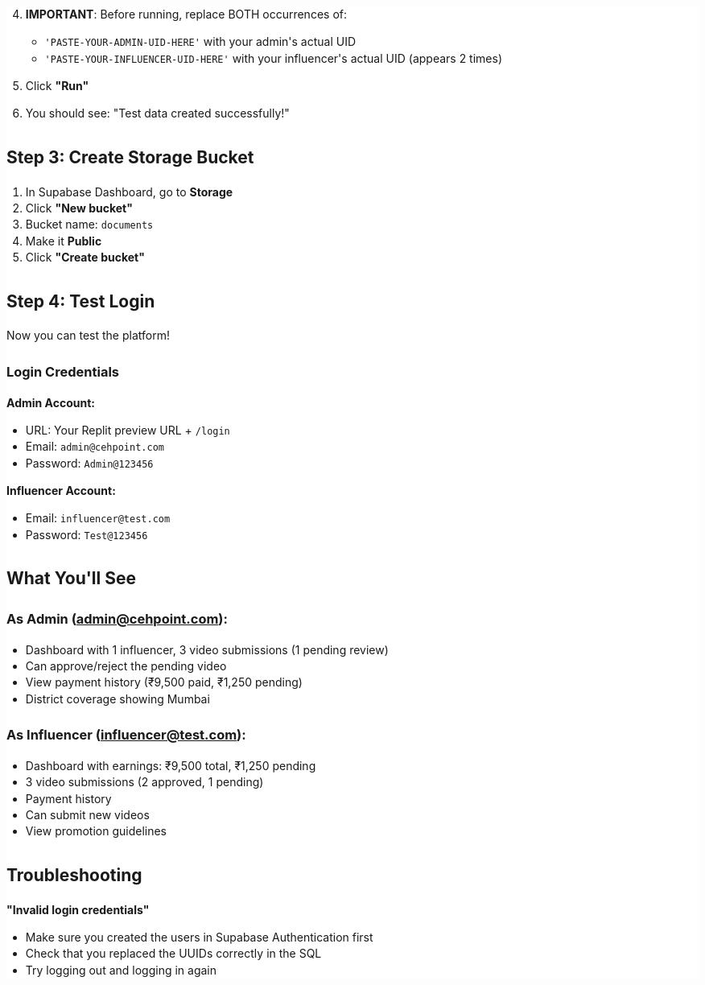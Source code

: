 4. **IMPORTANT**: Before running, replace BOTH occurrences of:
   - `'PASTE-YOUR-ADMIN-UID-HERE'` with your admin's actual UID
   - `'PASTE-YOUR-INFLUENCER-UID-HERE'` with your influencer's actual UID (appears 2 times)

5. Click **"Run"**
6. You should see: "Test data created successfully!"

## Step 3: Create Storage Bucket

1. In Supabase Dashboard, go to **Storage**
2. Click **"New bucket"**
3. Bucket name: `documents`
4. Make it **Public**
5. Click **"Create bucket"**

## Step 4: Test Login

Now you can test the platform!

### Login Credentials

**Admin Account:**
- URL: Your Replit preview URL + `/login`
- Email: `admin@cehpoint.com`
- Password: `Admin@123456`

**Influencer Account:**
- Email: `influencer@test.com`
- Password: `Test@123456`

## What You'll See

### As Admin (admin@cehpoint.com):
- Dashboard with 1 influencer, 3 video submissions (1 pending review)
- Can approve/reject the pending video
- View payment history (₹9,500 paid, ₹1,250 pending)
- District coverage showing Mumbai

### As Influencer (influencer@test.com):
- Dashboard with earnings: ₹9,500 total, ₹1,250 pending
- 3 video submissions (2 approved, 1 pending)
- Payment history
- Can submit new videos
- View promotion guidelines

## Troubleshooting

**"Invalid login credentials"**
- Make sure you created the users in Supabase Authentication first
- Check that you replaced the UUIDs correctly in the SQL
- Try logging out and logging in again
